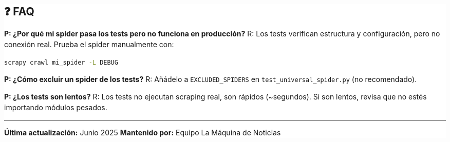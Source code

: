 ## ❓ FAQ

**P: ¿Por qué mi spider pasa los tests pero no funciona en producción?**
R: Los tests verifican estructura y configuración, pero no conexión real. Prueba el spider manualmente con:
```bash
scrapy crawl mi_spider -L DEBUG
```

**P: ¿Cómo excluir un spider de los tests?**
R: Añádelo a `EXCLUDED_SPIDERS` en `test_universal_spider.py` (no recomendado).

**P: ¿Los tests son lentos?**
R: Los tests no ejecutan scraping real, son rápidos (~segundos). Si son lentos, revisa que no estés importando módulos pesados.

---

**Última actualización:** Junio 2025
**Mantenido por:** Equipo La Máquina de Noticias
